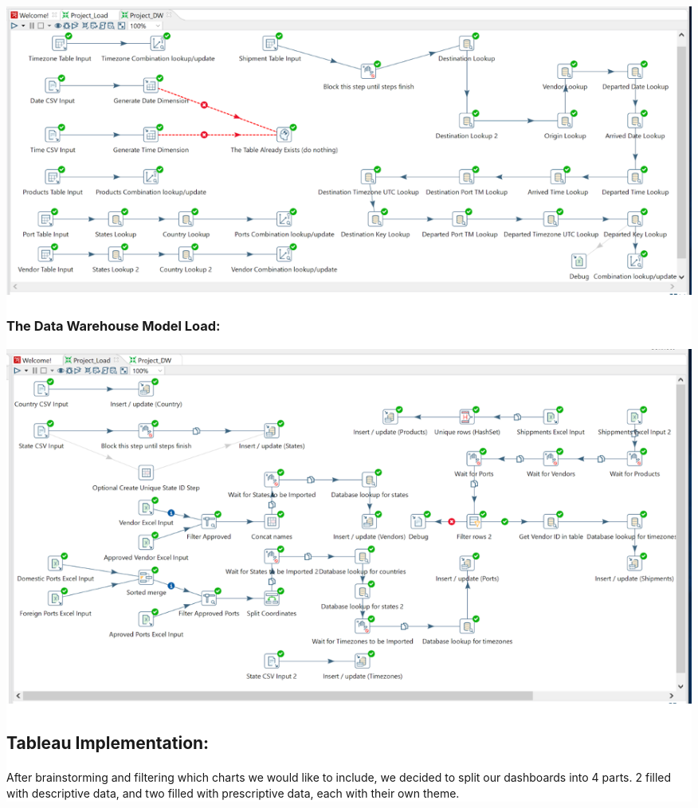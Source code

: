 <img src="https://github.com/mohitcpatil/Ports-and-Shipment-Adminstration-/blob/master/Part%20Dashboards/ER%20Model%20load.png">
 
### The Data Warehouse Model Load:

<img src="https://github.com/mohitcpatil/Ports-and-Shipment-Adminstration-/blob/master/Part%20Dashboards/Data%20Warehouse%20load.png">


## Tableau Implementation:

After brainstorming and filtering which charts we would like to include, we decided to split our dashboards into 4 parts. 2 filled with descriptive data, and two filled with prescriptive data, each with their own theme.

